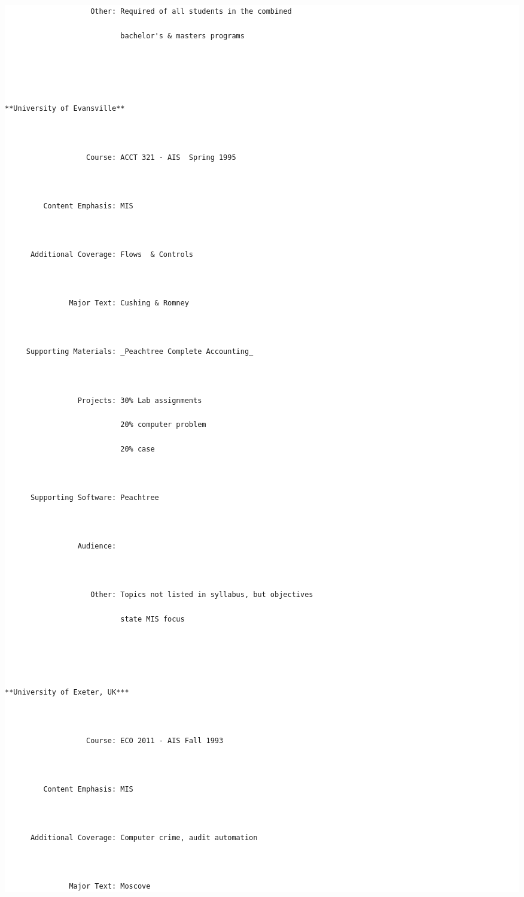     
    
                        Other: Required of all students in the combined        
    
                               bachelor's & masters programs                   
    
    
    
    
    
    **University of Evansville**                                                  
    
    
    
                       Course: ACCT 321 - AIS  Spring 1995                     
    
    
    
             Content Emphasis: MIS                                             
    
    
    
          Additional Coverage: Flows  & Controls                                
    
    
    
                   Major Text: Cushing & Romney                                
    
    
    
         Supporting Materials: _Peachtree Complete Accounting_                   
    
    
    
                     Projects: 30% Lab assignments                             
    
                               20% computer problem                            
    
                               20% case                                        
    
    
    
          Supporting Software: Peachtree                                       
    
    
    
                     Audience:                                                 
    
    
    
                        Other: Topics not listed in syllabus, but objectives   
    
                               state MIS focus                                 
    
    
    
    
    
    **University of Exeter, UK***                                                 
    
    
    
                       Course: ECO 2011 - AIS Fall 1993                        
    
    
    
             Content Emphasis: MIS                                             
    
    
    
          Additional Coverage: Computer crime, audit automation                
    
    
    
                   Major Text: Moscove                                         
    